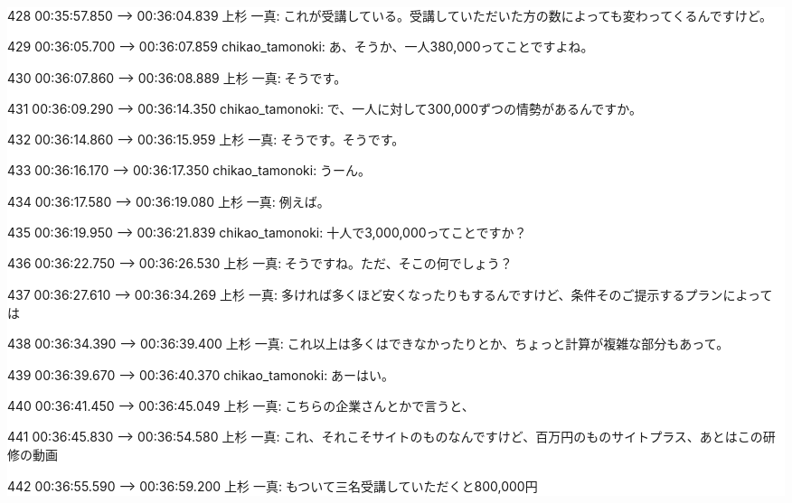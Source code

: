 428
00:35:57.850 --> 00:36:04.839
上杉 一真: これが受講している。受講していただいた方の数によっても変わってくるんですけど。

429
00:36:05.700 --> 00:36:07.859
chikao_tamonoki: あ、そうか、一人380,000ってことですよね。

430
00:36:07.860 --> 00:36:08.889
上杉 一真: そうです。

431
00:36:09.290 --> 00:36:14.350
chikao_tamonoki: で、一人に対して300,000ずつの情勢があるんですか。

432
00:36:14.860 --> 00:36:15.959
上杉 一真: そうです。そうです。

433
00:36:16.170 --> 00:36:17.350
chikao_tamonoki: うーん。

434
00:36:17.580 --> 00:36:19.080
上杉 一真: 例えば。

435
00:36:19.950 --> 00:36:21.839
chikao_tamonoki: 十人で3,000,000ってことですか？

436
00:36:22.750 --> 00:36:26.530
上杉 一真: そうですね。ただ、そこの何でしょう？

437
00:36:27.610 --> 00:36:34.269
上杉 一真: 多ければ多くほど安くなったりもするんですけど、条件そのご提示するプランによっては

438
00:36:34.390 --> 00:36:39.400
上杉 一真: これ以上は多くはできなかったりとか、ちょっと計算が複雑な部分もあって。

439
00:36:39.670 --> 00:36:40.370
chikao_tamonoki: あーはい。

440
00:36:41.450 --> 00:36:45.049
上杉 一真: こちらの企業さんとかで言うと、

441
00:36:45.830 --> 00:36:54.580
上杉 一真: これ、それこそサイトのものなんですけど、百万円のものサイトプラス、あとはこの研修の動画

442
00:36:55.590 --> 00:36:59.200
上杉 一真: もついて三名受講していただくと800,000円
